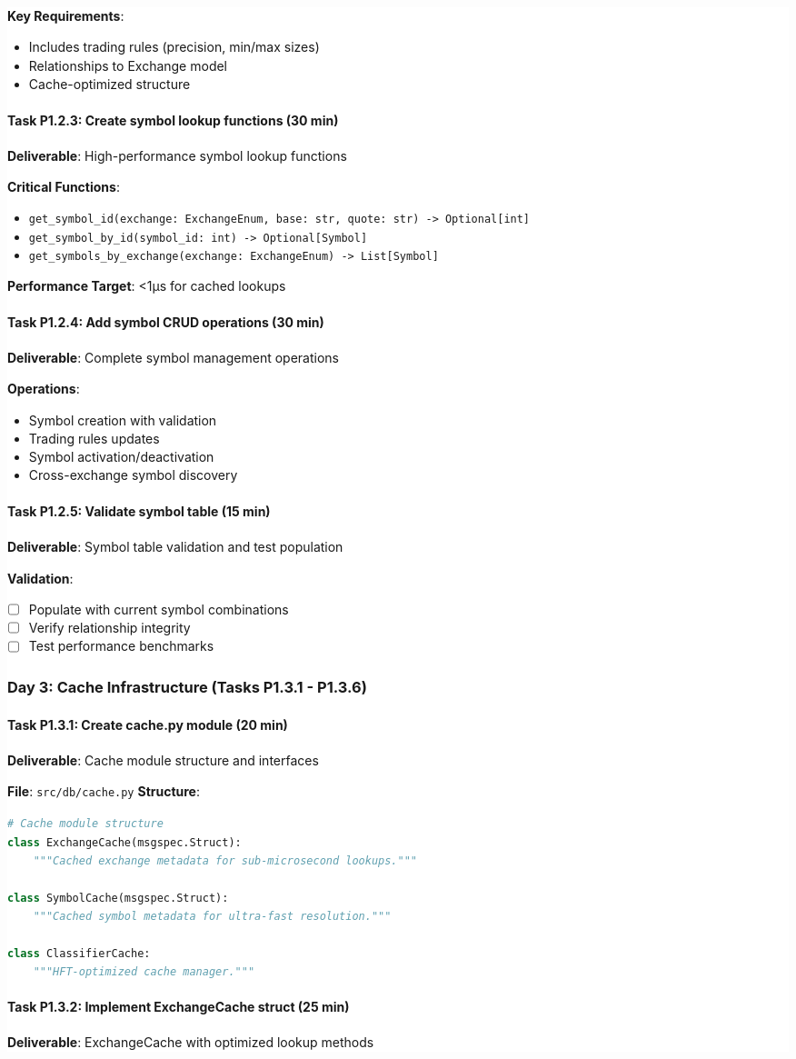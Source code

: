 **Key Requirements**:
- Includes trading rules (precision, min/max sizes)
- Relationships to Exchange model
- Cache-optimized structure

#### Task P1.2.3: Create symbol lookup functions (30 min)
**Deliverable**: High-performance symbol lookup functions

**Critical Functions**:
- `get_symbol_id(exchange: ExchangeEnum, base: str, quote: str) -> Optional[int]`
- `get_symbol_by_id(symbol_id: int) -> Optional[Symbol]`
- `get_symbols_by_exchange(exchange: ExchangeEnum) -> List[Symbol]`

**Performance Target**: <1μs for cached lookups

#### Task P1.2.4: Add symbol CRUD operations (30 min)
**Deliverable**: Complete symbol management operations

**Operations**:
- Symbol creation with validation
- Trading rules updates
- Symbol activation/deactivation
- Cross-exchange symbol discovery

#### Task P1.2.5: Validate symbol table (15 min)
**Deliverable**: Symbol table validation and test population

**Validation**:
- [ ] Populate with current symbol combinations
- [ ] Verify relationship integrity
- [ ] Test performance benchmarks

### Day 3: Cache Infrastructure (Tasks P1.3.1 - P1.3.6)

#### Task P1.3.1: Create cache.py module (20 min)
**Deliverable**: Cache module structure and interfaces

**File**: `src/db/cache.py`
**Structure**:
```python
# Cache module structure
class ExchangeCache(msgspec.Struct):
    """Cached exchange metadata for sub-microsecond lookups."""
    
class SymbolCache(msgspec.Struct):
    """Cached symbol metadata for ultra-fast resolution."""
    
class ClassifierCache:
    """HFT-optimized cache manager."""
```

#### Task P1.3.2: Implement ExchangeCache struct (25 min)
**Deliverable**: ExchangeCache with optimized lookup methods
